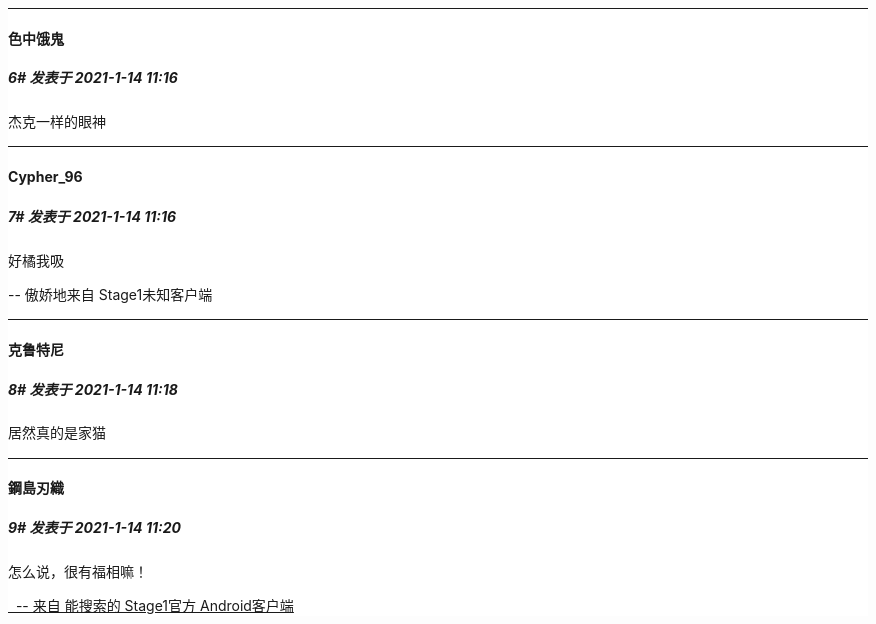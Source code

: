 



*****

####  色中饿鬼  
##### 6#       发表于 2021-1-14 11:16




杰克一样的眼神







*****

####  Cypher_96  
##### 7#       发表于 2021-1-14 11:16




好橘我吸

 -- 傲娇地来自 Stage1未知客户端







*****

####  克鲁特尼  
##### 8#       发表于 2021-1-14 11:18




居然真的是家猫







*****

####  鋼島刃織  
##### 9#       发表于 2021-1-14 11:20




怎么说，很有福相嘛！

[  -- 来自 能搜索的 Stage1官方 Android客户端](https://www.coolapk.com/apk/140634)





